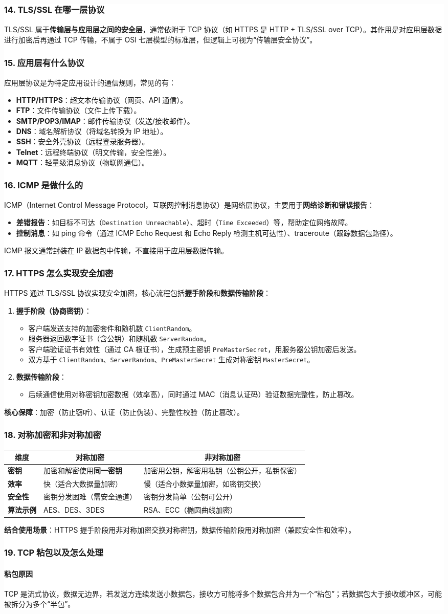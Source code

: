 
### 14. TLS/SSL 在哪一层协议  
TLS/SSL 属于**传输层与应用层之间的安全层**，通常依附于 TCP 协议（如 HTTPS 是 HTTP + TLS/SSL over TCP）。其作用是对应用层数据进行加密后再通过 TCP 传输，不属于 OSI 七层模型的标准层，但逻辑上可视为“传输层安全协议”。  


### 15. 应用层有什么协议  
应用层协议是为特定应用设计的通信规则，常见的有：  
- **HTTP/HTTPS**：超文本传输协议（网页、API 通信）。  
- **FTP**：文件传输协议（文件上传下载）。  
- **SMTP/POP3/IMAP**：邮件传输协议（发送/接收邮件）。  
- **DNS**：域名解析协议（将域名转换为 IP 地址）。  
- **SSH**：安全外壳协议（远程登录服务器）。  
- **Telnet**：远程终端协议（明文传输，安全性差）。  
- **MQTT**：轻量级消息协议（物联网通信）。  


### 16. ICMP 是做什么的  
ICMP（Internet Control Message Protocol，互联网控制消息协议）是网络层协议，主要用于**网络诊断和错误报告**：  
- **差错报告**：如目标不可达（`Destination Unreachable`）、超时（`Time Exceeded`）等，帮助定位网络故障。  
- **控制消息**：如 ping 命令（通过 ICMP Echo Request 和 Echo Reply 检测主机可达性）、traceroute（跟踪数据包路径）。  

ICMP 报文通常封装在 IP 数据包中传输，不直接用于应用层数据传输。  


### 17. HTTPS 怎么实现安全加密  
HTTPS 通过 TLS/SSL 协议实现安全加密，核心流程包括**握手阶段**和**数据传输阶段**：  

1. **握手阶段（协商密钥）**：  
   - 客户端发送支持的加密套件和随机数 `ClientRandom`。  
   - 服务器返回数字证书（含公钥）和随机数 `ServerRandom`。  
   - 客户端验证证书有效性（通过 CA 根证书），生成预主密钥 `PreMasterSecret`，用服务器公钥加密后发送。  
   - 双方基于 `ClientRandom`、`ServerRandom`、`PreMasterSecret` 生成对称密钥 `MasterSecret`。  

2. **数据传输阶段**：  
   - 后续通信使用对称密钥加密数据（效率高），同时通过 MAC（消息认证码）验证数据完整性，防止篡改。  

**核心保障**：加密（防止窃听）、认证（防止伪装）、完整性校验（防止篡改）。  


### 18. 对称加密和非对称加密  
| 维度         | 对称加密                       | 非对称加密                     |
|--------------|--------------------------------|--------------------------------|
| **密钥**     | 加密和解密使用**同一密钥**     | 加密用公钥，解密用私钥（公钥公开，私钥保密） |
| **效率**     | 快（适合大数据量加密）         | 慢（适合小数据量加密，如密钥交换） |
| **安全性**   | 密钥分发困难（需安全通道）     | 密钥分发简单（公钥可公开）     |
| **算法示例** | AES、DES、3DES                 | RSA、ECC（椭圆曲线加密）       |

**结合使用场景**：HTTPS 握手阶段用非对称加密交换对称密钥，数据传输阶段用对称加密（兼顾安全性和效率）。  


### 19. TCP 粘包以及怎么处理  
#### 粘包原因  
TCP 是流式协议，数据无边界，若发送方连续发送小数据包，接收方可能将多个数据包合并为一个“粘包”；若数据包大于接收缓冲区，可能被拆分为多个“半包”。  
